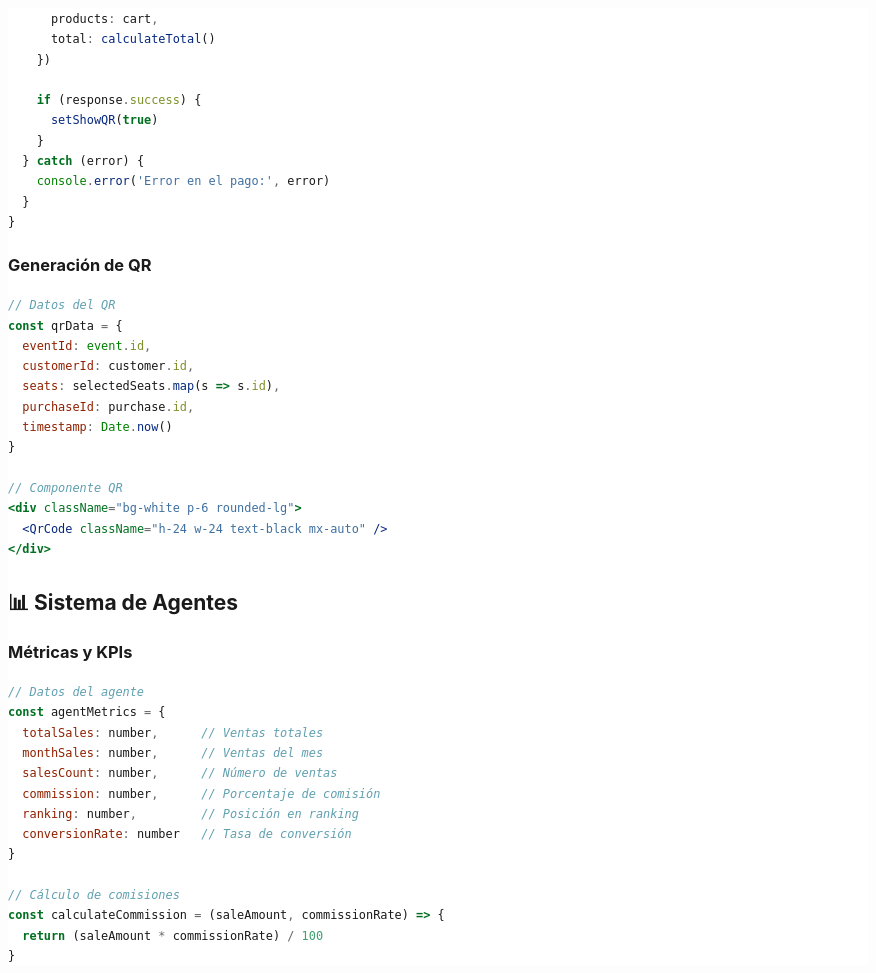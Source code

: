 ```jsx
      products: cart,
      total: calculateTotal()
    })
    
    if (response.success) {
      setShowQR(true)
    }
  } catch (error) {
    console.error('Error en el pago:', error)
  }
}
```

### Generación de QR

```jsx
// Datos del QR
const qrData = {
  eventId: event.id,
  customerId: customer.id,
  seats: selectedSeats.map(s => s.id),
  purchaseId: purchase.id,
  timestamp: Date.now()
}

// Componente QR
<div className="bg-white p-6 rounded-lg">
  <QrCode className="h-24 w-24 text-black mx-auto" />
</div>
```

## 📊 Sistema de Agentes

### Métricas y KPIs

```jsx
// Datos del agente
const agentMetrics = {
  totalSales: number,      // Ventas totales
  monthSales: number,      // Ventas del mes
  salesCount: number,      // Número de ventas
  commission: number,      // Porcentaje de comisión
  ranking: number,         // Posición en ranking
  conversionRate: number   // Tasa de conversión
}

// Cálculo de comisiones
const calculateCommission = (saleAmount, commissionRate) => {
  return (saleAmount * commissionRate) / 100
}
```

